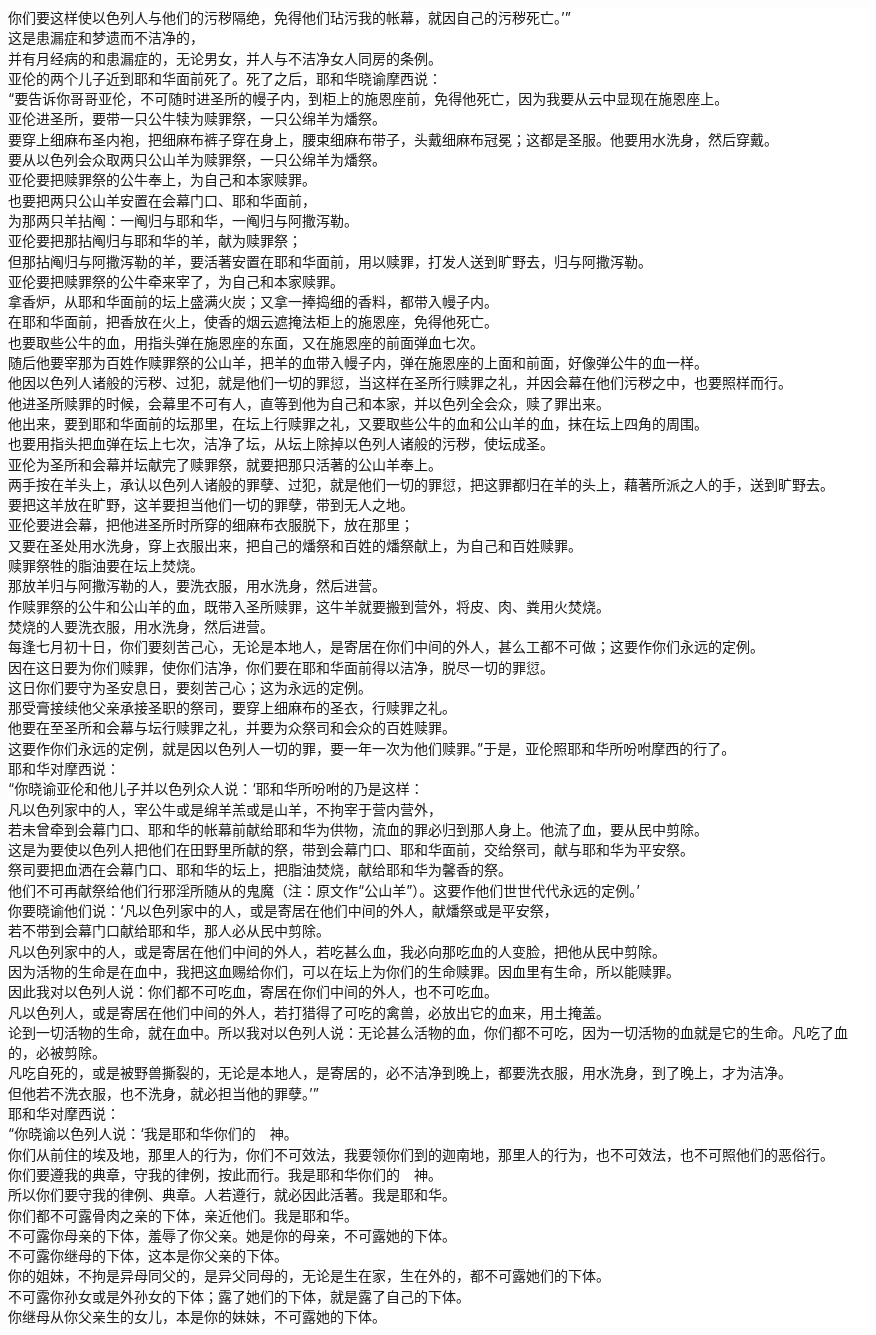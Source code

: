 你们要这样使以色列人与他们的污秽隔绝，免得他们玷污我的帐幕，就因自己的污秽死亡。’”  
这是患漏症和梦遗而不洁净的，  
并有月经病的和患漏症的，无论男女，并人与不洁净女人同房的条例。  
亚伦的两个儿子近到耶和华面前死了。死了之后，耶和华晓谕摩西说：  
“要告诉你哥哥亚伦，不可随时进圣所的幔子内，到柜上的施恩座前，免得他死亡，因为我要从云中显现在施恩座上。  
亚伦进圣所，要带一只公牛犊为赎罪祭，一只公绵羊为燔祭。  
要穿上细麻布圣内袍，把细麻布裤子穿在身上，腰束细麻布带子，头戴细麻布冠冕；这都是圣服。他要用水洗身，然后穿戴。  
要从以色列会众取两只公山羊为赎罪祭，一只公绵羊为燔祭。  
亚伦要把赎罪祭的公牛奉上，为自己和本家赎罪。  
也要把两只公山羊安置在会幕门口、耶和华面前，  
为那两只羊拈阄：一阄归与耶和华，一阄归与阿撒泻勒。  
亚伦要把那拈阄归与耶和华的羊，献为赎罪祭；  
但那拈阄归与阿撒泻勒的羊，要活著安置在耶和华面前，用以赎罪，打发人送到旷野去，归与阿撒泻勒。  
亚伦要把赎罪祭的公牛牵来宰了，为自己和本家赎罪。  
拿香炉，从耶和华面前的坛上盛满火炭；又拿一捧捣细的香料，都带入幔子内。  
在耶和华面前，把香放在火上，使香的烟云遮掩法柜上的施恩座，免得他死亡。  
也要取些公牛的血，用指头弹在施恩座的东面，又在施恩座的前面弹血七次。  
随后他要宰那为百姓作赎罪祭的公山羊，把羊的血带入幔子内，弹在施恩座的上面和前面，好像弹公牛的血一样。  
他因以色列人诸般的污秽、过犯，就是他们一切的罪愆，当这样在圣所行赎罪之礼，并因会幕在他们污秽之中，也要照样而行。　  
他进圣所赎罪的时候，会幕里不可有人，直等到他为自己和本家，并以色列全会众，赎了罪出来。  
他出来，要到耶和华面前的坛那里，在坛上行赎罪之礼，又要取些公牛的血和公山羊的血，抹在坛上四角的周围。  
也要用指头把血弹在坛上七次，洁净了坛，从坛上除掉以色列人诸般的污秽，使坛成圣。  
亚伦为圣所和会幕并坛献完了赎罪祭，就要把那只活著的公山羊奉上。  
两手按在羊头上，承认以色列人诸般的罪孽、过犯，就是他们一切的罪愆，把这罪都归在羊的头上，藉著所派之人的手，送到旷野去。  
要把这羊放在旷野，这羊要担当他们一切的罪孽，带到无人之地。  
亚伦要进会幕，把他进圣所时所穿的细麻布衣服脱下，放在那里；  
又要在圣处用水洗身，穿上衣服出来，把自己的燔祭和百姓的燔祭献上，为自己和百姓赎罪。  
赎罪祭牲的脂油要在坛上焚烧。  
那放羊归与阿撒泻勒的人，要洗衣服，用水洗身，然后进营。  
作赎罪祭的公牛和公山羊的血，既带入圣所赎罪，这牛羊就要搬到营外，将皮、肉、粪用火焚烧。  
焚烧的人要洗衣服，用水洗身，然后进营。  
每逢七月初十日，你们要刻苦己心，无论是本地人，是寄居在你们中间的外人，甚么工都不可做；这要作你们永远的定例。  
因在这日要为你们赎罪，使你们洁净，你们要在耶和华面前得以洁净，脱尽一切的罪愆。  
这日你们要守为圣安息日，要刻苦己心；这为永远的定例。  
那受膏接续他父亲承接圣职的祭司，要穿上细麻布的圣衣，行赎罪之礼。  
他要在至圣所和会幕与坛行赎罪之礼，并要为众祭司和会众的百姓赎罪。  
这要作你们永远的定例，就是因以色列人一切的罪，要一年一次为他们赎罪。”于是，亚伦照耶和华所吩咐摩西的行了。  
耶和华对摩西说：  
“你晓谕亚伦和他儿子并以色列众人说：‘耶和华所吩咐的乃是这样：  
凡以色列家中的人，宰公牛或是绵羊羔或是山羊，不拘宰于营内营外，  
若未曾牵到会幕门口、耶和华的帐幕前献给耶和华为供物，流血的罪必归到那人身上。他流了血，要从民中剪除。  
这是为要使以色列人把他们在田野里所献的祭，带到会幕门口、耶和华面前，交给祭司，献与耶和华为平安祭。  
祭司要把血洒在会幕门口、耶和华的坛上，把脂油焚烧，献给耶和华为馨香的祭。  
他们不可再献祭给他们行邪淫所随从的鬼魔（注：原文作“公山羊”）。这要作他们世世代代永远的定例。’  
你要晓谕他们说：‘凡以色列家中的人，或是寄居在他们中间的外人，献燔祭或是平安祭，  
若不带到会幕门口献给耶和华，那人必从民中剪除。  
凡以色列家中的人，或是寄居在他们中间的外人，若吃甚么血，我必向那吃血的人变脸，把他从民中剪除。　  
因为活物的生命是在血中，我把这血赐给你们，可以在坛上为你们的生命赎罪。因血里有生命，所以能赎罪。  
因此我对以色列人说：你们都不可吃血，寄居在你们中间的外人，也不可吃血。  
凡以色列人，或是寄居在他们中间的外人，若打猎得了可吃的禽兽，必放出它的血来，用土掩盖。  
论到一切活物的生命，就在血中。所以我对以色列人说：无论甚么活物的血，你们都不可吃，因为一切活物的血就是它的生命。凡吃了血的，必被剪除。  
凡吃自死的，或是被野兽撕裂的，无论是本地人，是寄居的，必不洁净到晚上，都要洗衣服，用水洗身，到了晚上，才为洁净。  
但他若不洗衣服，也不洗身，就必担当他的罪孽。’”  
耶和华对摩西说：  
“你晓谕以色列人说：‘我是耶和华你们的　神。  
你们从前住的埃及地，那里人的行为，你们不可效法，我要领你们到的迦南地，那里人的行为，也不可效法，也不可照他们的恶俗行。  
你们要遵我的典章，守我的律例，按此而行。我是耶和华你们的　神。　  
所以你们要守我的律例、典章。人若遵行，就必因此活著。我是耶和华。  
你们都不可露骨肉之亲的下体，亲近他们。我是耶和华。  
不可露你母亲的下体，羞辱了你父亲。她是你的母亲，不可露她的下体。  
不可露你继母的下体，这本是你父亲的下体。  
你的姐妹，不拘是异母同父的，是异父同母的，无论是生在家，生在外的，都不可露她们的下体。  
不可露你孙女或是外孙女的下体；露了她们的下体，就是露了自己的下体。  
你继母从你父亲生的女儿，本是你的妹妹，不可露她的下体。　  